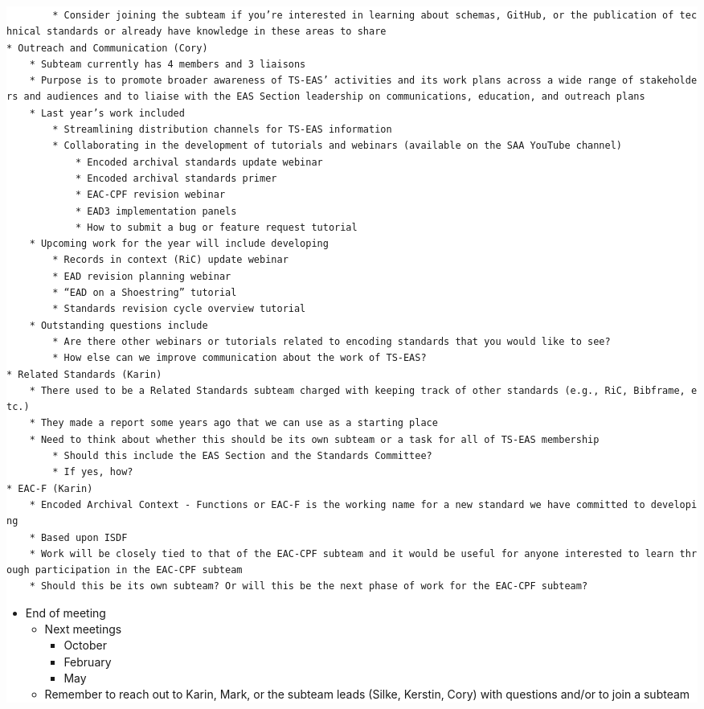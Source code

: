             * Consider joining the subteam if you’re interested in learning about schemas, GitHub, or the publication of technical standards or already have knowledge in these areas to share
    * Outreach and Communication (Cory)
        * Subteam currently has 4 members and 3 liaisons
        * Purpose is to promote broader awareness of TS-EAS’ activities and its work plans across a wide range of stakeholders and audiences and to liaise with the EAS Section leadership on communications, education, and outreach plans
        * Last year’s work included
            * Streamlining distribution channels for TS-EAS information
            * Collaborating in the development of tutorials and webinars (available on the SAA YouTube channel)
                * Encoded archival standards update webinar
                * Encoded archival standards primer
                * EAC-CPF revision webinar
                * EAD3 implementation panels
                * How to submit a bug or feature request tutorial
        * Upcoming work for the year will include developing
            * Records in context (RiC) update webinar
            * EAD revision planning webinar
            * “EAD on a Shoestring” tutorial
            * Standards revision cycle overview tutorial
        * Outstanding questions include
            * Are there other webinars or tutorials related to encoding standards that you would like to see?
            * How else can we improve communication about the work of TS-EAS?
    * Related Standards (Karin)
        * There used to be a Related Standards subteam charged with keeping track of other standards (e.g., RiC, Bibframe, etc.)
        * They made a report some years ago that we can use as a starting place
        * Need to think about whether this should be its own subteam or a task for all of TS-EAS membership
            * Should this include the EAS Section and the Standards Committee?
            * If yes, how?
    * EAC-F (Karin)
        * Encoded Archival Context - Functions or EAC-F is the working name for a new standard we have committed to developing
        * Based upon ISDF
        * Work will be closely tied to that of the EAC-CPF subteam and it would be useful for anyone interested to learn through participation in the EAC-CPF subteam
        * Should this be its own subteam? Or will this be the next phase of work for the EAC-CPF subteam?
* End of meeting
    * Next meetings
        * October
        * February
        * May
    * Remember to reach out to Karin, Mark, or the subteam leads (Silke, Kerstin, Cory) with questions and/or to join a subteam
